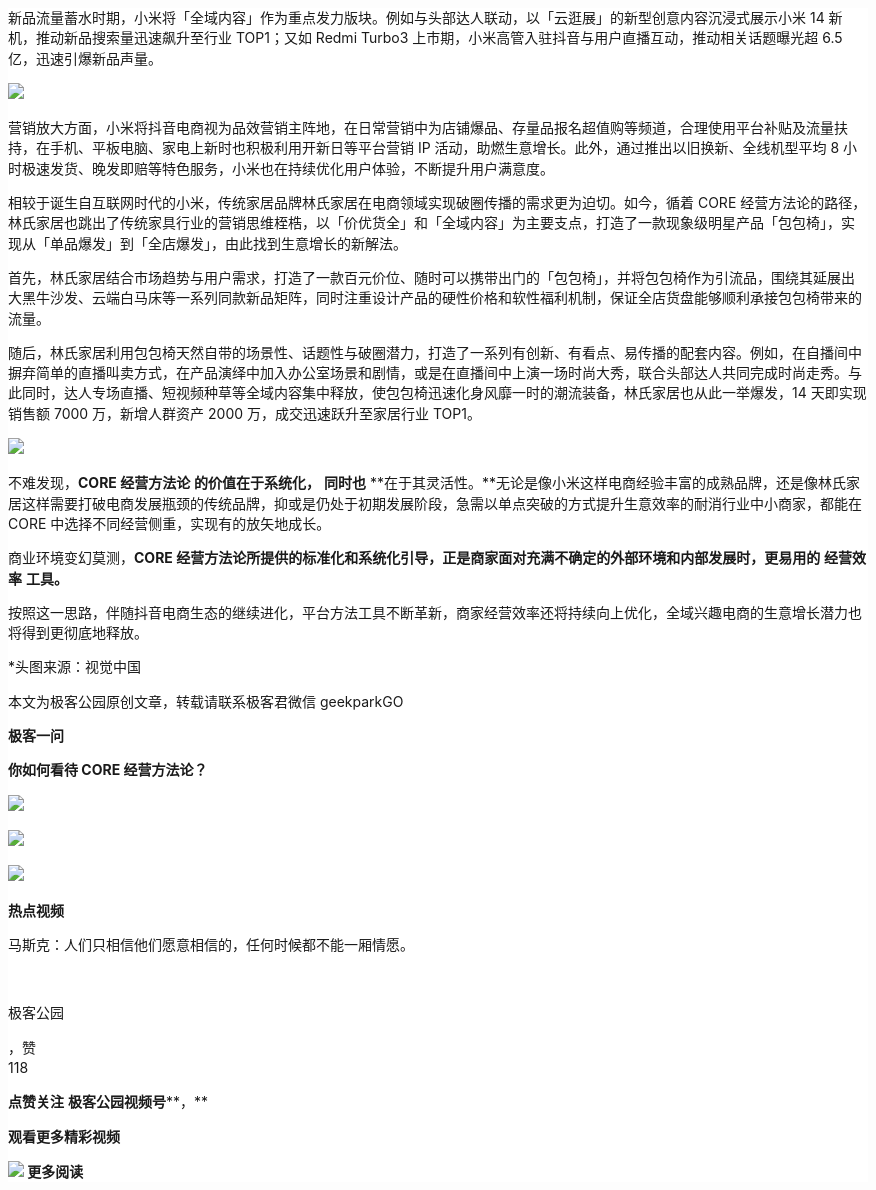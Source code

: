 新品流量蓄水时期，小米将「全域内容」作为重点发力版块。例如与头部达人联动，以「云逛展」的新型创意内容沉浸式展示小米 14 新机，推动新品搜索量迅速飙升至行业 TOP1；又如 Redmi Turbo3 上市期，小米高管入驻抖音与用户直播互动，推动相关话题曝光超 6.5 亿，迅速引爆新品声量。

![](https://cubox.pro/c/filters:no_upscale()?imageUrl=https%3A%2F%2Fmmbiz.qpic.cn%2Fmmbiz_png%2F8cu01Kavc5aTV5PU06DQBicFqAiab7E3PzBfAYSO941PZM3ib32r53ys4fic8YiboRbCRic7WJM41eju19jp2SmX2emA%2F640%3Fwx_fmt%3Dpng%26from%3Dappmsg)

营销放大方面，小米将抖音电商视为品效营销主阵地，在日常营销中为店铺爆品、存量品报名超值购等频道，合理使用平台补贴及流量扶持，在手机、平板电脑、家电上新时也积极利用开新日等平台营销 IP 活动，助燃生意增长。此外，通过推出以旧换新、全线机型平均 8 小时极速发货、晚发即赔等特色服务，小米也在持续优化用户体验，不断提升用户满意度。

相较于诞生自互联网时代的小米，传统家居品牌林氏家居在电商领域实现破圈传播的需求更为迫切。如今，循着 CORE 经营方法论的路径，林氏家居也跳出了传统家具行业的营销思维桎梏，以「价优货全」和「全域内容」为主要支点，打造了一款现象级明星产品「包包椅」，实现从「单品爆发」到「全店爆发」，由此找到生意增长的新解法。

首先，林氏家居结合市场趋势与用户需求，打造了一款百元价位、随时可以携带出门的「包包椅」，并将包包椅作为引流品，围绕其延展出大黑牛沙发、云端白马床等一系列同款新品矩阵，同时注重设计产品的硬性价格和软性福利机制，保证全店货盘能够顺利承接包包椅带来的流量。

随后，林氏家居利用包包椅天然自带的场景性、话题性与破圈潜力，打造了一系列有创新、有看点、易传播的配套内容。例如，在自播间中摒弃简单的直播叫卖方式，在产品演绎中加入办公室场景和剧情，或是在直播间中上演一场时尚大秀，联合头部达人共同完成时尚走秀。与此同时，达人专场直播、短视频种草等全域内容集中释放，使包包椅迅速化身风靡一时的潮流装备，林氏家居也从此一举爆发，14 天即实现销售额 7000 万，新增人群资产 2000 万，成交迅速跃升至家居行业 TOP1。

![](https://cubox.pro/c/filters:no_upscale()?imageUrl=https%3A%2F%2Fmmbiz.qpic.cn%2Fmmbiz_png%2F8cu01Kavc5aTV5PU06DQBicFqAiab7E3Pz1pfDYwI7cUVBfX22Us49qH4nphaMS0JRSNdymrAoVVG6JmI1YtBO0Q%2F640%3Fwx_fmt%3Dpng%26from%3Dappmsg)

不难发现，**CORE 经营方法论** **的价值在于系统化，** **同时也** **在于其灵活性。**无论是像小米这样电商经验丰富的成熟品牌，还是像林氏家居这样需要打破电商发展瓶颈的传统品牌，抑或是仍处于初期发展阶段，急需以单点突破的方式提升生意效率的耐消行业中小商家，都能在 CORE 中选择不同经营侧重，实现有的放矢地成长。

商业环境变幻莫测，**CORE 经营方法论所提供的标准化和系统化引导，正是商家面对充满不确定的外部环境和内部发展时，更易用的** **经营效率** **工具。**

按照这一思路，伴随抖音电商生态的继续进化，平台方法工具不断革新，商家经营效率还将持续向上优化，全域兴趣电商的生意增长潜力也将得到更彻底地释放。


\*头图来源：视觉中国

本文为极客公园原创文章，转载请联系极客君微信 geekparkGO

**极客一问**

**你如何看待 CORE 经营方法论？**

![](https://cubox.pro/c/filters:no_upscale()?imageUrl=https%3A%2F%2Fmmbiz.qpic.cn%2Fmmbiz_png%2F8cu01Kavc5YTxYGib55rtMHhP1YJ44FLtVGp8Keyg6D2X3AUhgNicT1ibKKh0fE1eiaGqkSXnTlW0ib96ib3HDAIrnVA%2F640%3Fwx_fmt%3Dpng)

![](https://cubox.pro/c/filters:no_upscale()?imageUrl=https%3A%2F%2Fmmbiz.qpic.cn%2Fmmbiz_png%2F8cu01Kavc5aTV5PU06DQBicFqAiab7E3Pzbk8BYJ1uotk8usmqX1X3EevHWgKL4wRQvTVH6zsyIdnpLkZTXXWI2g%2F640%3Fwx_fmt%3Dpng%26from%3Dappmsg)


![](https://cubox.pro/c/filters:no_upscale()?imageUrl=https%3A%2F%2Fmmbiz.qpic.cn%2Fmmbiz_png%2F8cu01Kavc5an0KBXb9IbCwiajJefiaywlMX2G9daxebRIz0bpONcZbhCkA7mNIG39fwRUOEzpoBIPvAXIuA82B9Q%2F640%3Fwx_fmt%3Dpng)

**热点视频**


马斯克：人们只相信他们愿意相信的，任何时候都不能一厢情愿。

<br />

极客公园   

，赞   
118   


**点赞关注** **极客公园视频号****，**

**观看更多精彩视频**

**![](https://cubox.pro/c/filters:no_upscale()?imageUrl=https%3A%2F%2Fmmbiz.qpic.cn%2Fmmbiz_png%2F8cu01Kavc5an0KBXb9IbCwiajJefiaywlMX2G9daxebRIz0bpONcZbhCkA7mNIG39fwRUOEzpoBIPvAXIuA82B9Q%2F640%3Fwx_fmt%3Dpng)
**更多阅读** [](http://mp.weixin.qq.com/s?__biz=MTMwNDMwODQ0MQ==&mid=2652990763&idx=1&sn=7e9897ec55186b7e8d529eb83ba34b9a&chksm=7e54109d4923998bc288abc888c969d0a58a2a4146db0f1a121aaafdff6bec95bb763e26c429&scene=21#wechat_redirect)**
